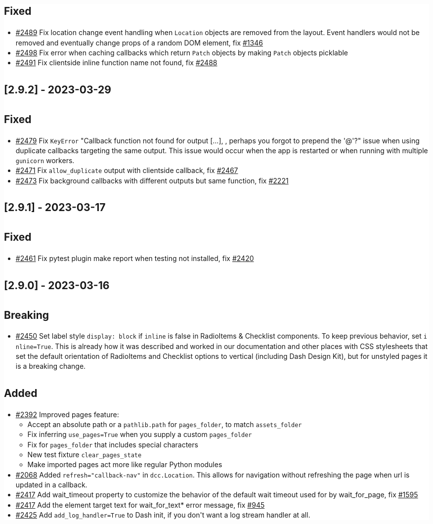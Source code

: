 ## Fixed

- [#2489](https://github.com/plotly/dash/pull/2489) Fix location change event handling when `Location` objects are removed from the layout. Event handlers would not be removed and eventually change props of a random DOM element, fix [#1346](https://github.com/plotly/dash/issues/1346)
- [#2498](https://github.com/plotly/dash/pull/2498) Fix error when caching callbacks which return `Patch` objects by making `Patch` objects picklable
- [#2491](https://github.com/plotly/dash/pull/2491) Fix clientside inline function name not found, fix [#2488](https://github.com/plotly/dash/issues/2488)

## [2.9.2] - 2023-03-29

## Fixed

- [#2479](https://github.com/plotly/dash/pull/2479) Fix `KeyError` "Callback function not found for output [...], , perhaps you forgot to prepend the '@'?" issue when using duplicate callbacks targeting the same output. This issue would occur when the app is restarted or when running with multiple `gunicorn` workers.
- [#2471](https://github.com/plotly/dash/pull/2471) Fix `allow_duplicate` output with clientside callback, fix [#2467](https://github.com/plotly/dash/issues/2467)
- [#2473](https://github.com/plotly/dash/pull/2473) Fix background callbacks with different outputs but same function, fix [#2221](https://github.com/plotly/dash/issues/2221)

## [2.9.1] - 2023-03-17

## Fixed

- [#2461](https://github.com/plotly/dash/pull/2461) Fix pytest plugin make report when testing not installed, fix [#2420](https://github.com/plotly/dash/issues/2420)

## [2.9.0] - 2023-03-16

## Breaking
- [#2450](https://github.com/plotly/dash/pull/2450) Set label style `display: block` if `inline` is false in RadioItems & Checklist components. To keep previous behavior, set `inline=True`. This is already how it was described and worked in our documentation and other places with CSS stylesheets that set the default orientation of RadioItems and Checklist options to vertical (including Dash Design Kit), but for unstyled pages it is a breaking change.

## Added

- [#2392](https://github.com/plotly/dash/pull/2392) Improved pages feature:
  - Accept an absolute path or a `pathlib.path` for `pages_folder`, to match `assets_folder`
  - Fix inferring `use_pages=True` when you supply a custom `pages_folder`
  - Fix for `pages_folder` that includes special characters
  - New test fixture `clear_pages_state`
  - Make imported pages act more like regular Python modules
- [#2068](https://github.com/plotly/dash/pull/2068) Added `refresh="callback-nav"` in `dcc.Location`. This allows for navigation without refreshing the page when url is updated in a callback.
- [#2417](https://github.com/plotly/dash/pull/2417) Add wait_timeout property to customize the behavior of the default wait timeout used for by wait_for_page, fix [#1595](https://github.com/plotly/dash/issues/1595)
- [#2417](https://github.com/plotly/dash/pull/2417) Add the element target text for wait_for_text* error message, fix [#945](https://github.com/plotly/dash/issues/945)
- [#2425](https://github.com/plotly/dash/pull/2425) Add `add_log_handler=True` to Dash init, if you don't want a log stream handler at all.